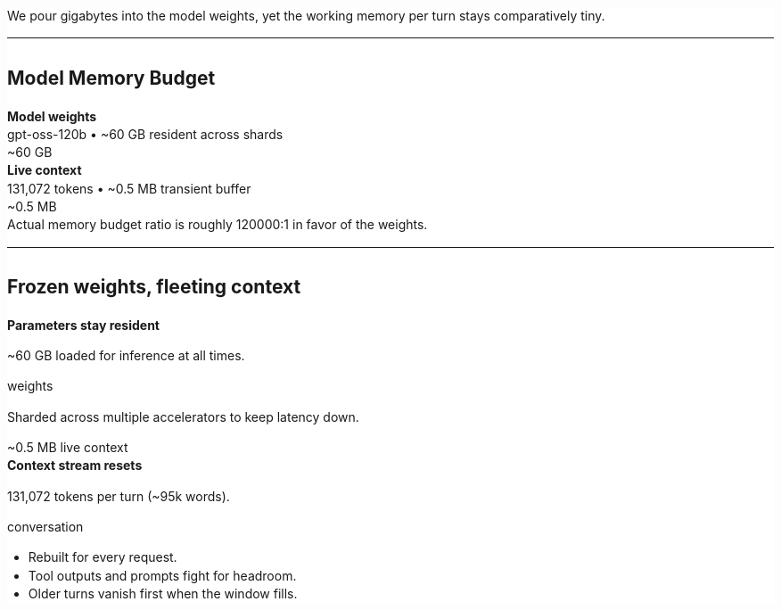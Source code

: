 <p class="small">We pour gigabytes into the model weights, yet the working memory per turn stays comparatively tiny.</p>


---

## Model Memory Budget

<div class="footprint-bars">
  <div class="row">
    <div class="label">
      <strong>Model weights</strong>
      <div class="meta">gpt-oss-120b • ~60 GB resident across shards</div>
    </div>
    <div class="bar" data-note="full scale (1.0)">
      <div class="fill" style="--scale: 1;">
        <span>~60 GB</span>
      </div>
    </div>
  </div>
  <div class="row">
    <div class="label">
      <strong>Live context</strong>
      <div class="meta">131,072 tokens • ~0.5 MB transient buffer</div>
    </div>
    <div class="bar" data-note="visual x50">
      <div class="fill is-tiny" style="--scale: 0.02;">
        <span>~0.5 MB</span>
      </div>
    </div>
  </div>
</div>

<div class="footprint-note">Actual memory budget ratio is roughly 120000:1 in favor of the weights.</div>


---

## Frozen weights, fleeting context

<div class="footprint-nesting">
  <div class="box">
    <strong>Parameters stay resident</strong>
    <p class="small">~60 GB loaded for inference at all times.</p>
    <div class="chip">weights</div>
    <p class="small">Sharded across multiple accelerators to keep latency down.</p>
    <div class="inner">~0.5 MB live context</div>
  </div>
  <div class="box emphasis">
    <strong>Context stream resets</strong>
    <p class="small">131,072 tokens per turn (~95k words).</p>
    <div class="chip">conversation</div>
    <ul>
      <li>Rebuilt for every request.</li>
      <li>Tool outputs and prompts fight for headroom.</li>
      <li>Older turns vanish first when the window fills.</li>
    </ul>
  </div>
</div>
